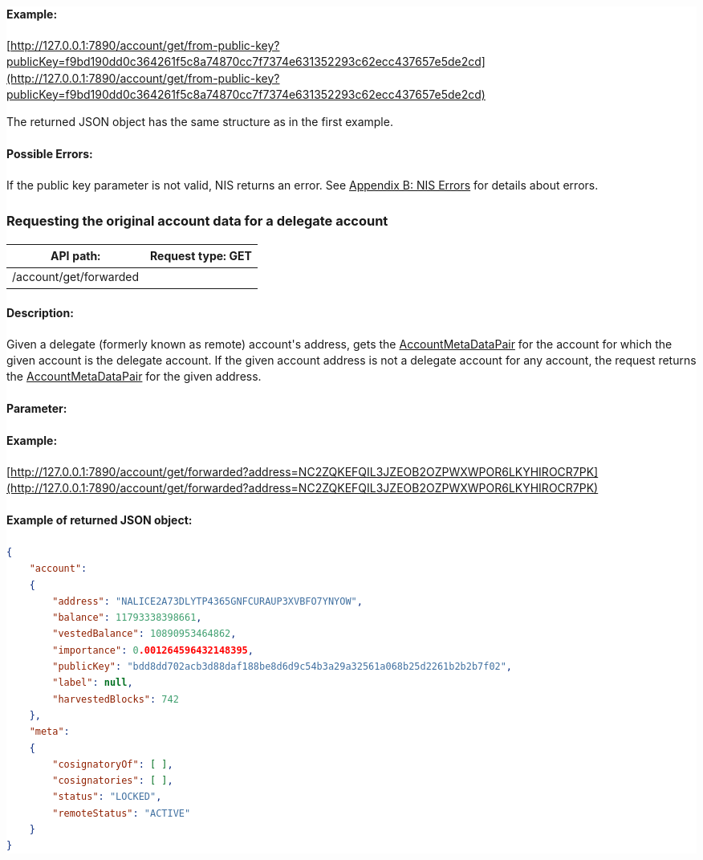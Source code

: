 #### Example:

[http://127.0.0.1:7890/account/get/from-public-key?publicKey=f9bd190dd0c364261f5c8a74870cc7f7374e631352293c62ecc437657e5de2cd](http://127.0.0.1:7890/account/get/from-public-key?publicKey=f9bd190dd0c364261f5c8a74870cc7f7374e631352293c62ecc437657e5de2cd)

The returned JSON object has the same structure as in the first example.

#### Possible Errors:

If the public key parameter is not valid, NIS returns an error. See [Appendix B: NIS Errors](#appendix-B:-NIS-errors) for details about errors.

### Requesting the original account data for a delegate account


|API path:             |Request type: GET|
|----------------------|-----------------|
|/account/get/forwarded|                 |


#### Description:

Given a delegate (formerly known as remote) account's address, gets the [AccountMetaDataPair](#accountMetaDataPair) for the account for which the given account is the delegate account. If the given account address is not a delegate account for any account, the request returns the [AccountMetaDataPair](#accountMetaDataPair) for the given address.

#### Parameter:



#### Example:

[http://127.0.0.1:7890/account/get/forwarded?address=NC2ZQKEFQIL3JZEOB2OZPWXWPOR6LKYHIROCR7PK](http://127.0.0.1:7890/account/get/forwarded?address=NC2ZQKEFQIL3JZEOB2OZPWXWPOR6LKYHIROCR7PK)

#### Example of returned JSON object:

```json
{
    "account":
    {
        "address": "NALICE2A73DLYTP4365GNFCURAUP3XVBFO7YNYOW",
        "balance": 11793338398661,
        "vestedBalance": 10890953464862,
        "importance": 0.001264596432148395,
        "publicKey": "bdd8dd702acb3d88daf188be8d6d9c54b3a29a32561a068b25d2261b2b2b7f02",
        "label": null,
        "harvestedBlocks": 742
    },
    "meta":
    {
        "cosignatoryOf": [ ],
        "cosignatories": [ ],
        "status": "LOCKED",
        "remoteStatus": "ACTIVE"
    }
}
```
